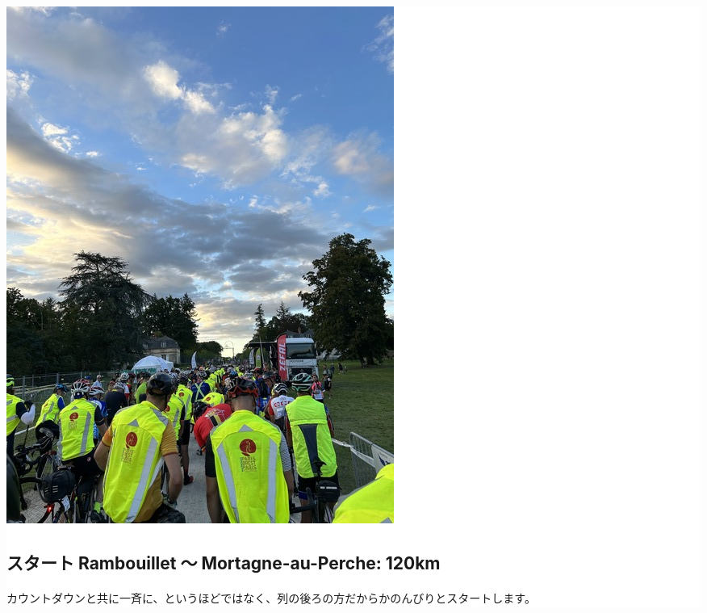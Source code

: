 ![](../img/IMG_6004.JPG)


## スタート Rambouillet ～ Mortagne-au-Perche: 120km

カウントダウンと共に一斉に、というほどではなく、列の後ろの方だからかのんびりとスタートします。
